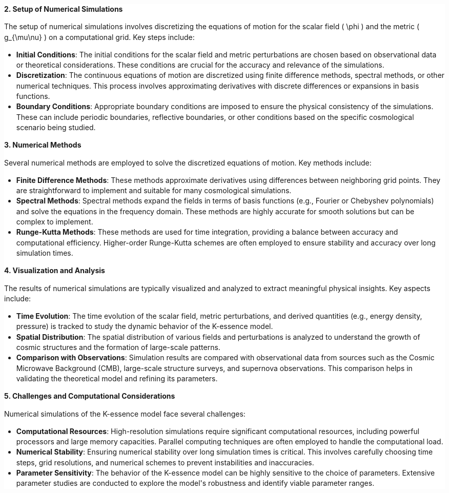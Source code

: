 **2. Setup of Numerical Simulations**

The setup of numerical simulations involves discretizing the equations of motion for the scalar field \( \phi \) and the metric \( g_{\mu\nu} \) on a computational grid. Key steps include:

- **Initial Conditions**: The initial conditions for the scalar field and metric perturbations are chosen based on observational data or theoretical considerations. These conditions are crucial for the accuracy and relevance of the simulations.
- **Discretization**: The continuous equations of motion are discretized using finite difference methods, spectral methods, or other numerical techniques. This process involves approximating derivatives with discrete differences or expansions in basis functions.
- **Boundary Conditions**: Appropriate boundary conditions are imposed to ensure the physical consistency of the simulations. These can include periodic boundaries, reflective boundaries, or other conditions based on the specific cosmological scenario being studied.

**3. Numerical Methods**

Several numerical methods are employed to solve the discretized equations of motion. Key methods include:

- **Finite Difference Methods**: These methods approximate derivatives using differences between neighboring grid points. They are straightforward to implement and suitable for many cosmological simulations.
- **Spectral Methods**: Spectral methods expand the fields in terms of basis functions (e.g., Fourier or Chebyshev polynomials) and solve the equations in the frequency domain. These methods are highly accurate for smooth solutions but can be complex to implement.
- **Runge-Kutta Methods**: These methods are used for time integration, providing a balance between accuracy and computational efficiency. Higher-order Runge-Kutta schemes are often employed to ensure stability and accuracy over long simulation times.

**4. Visualization and Analysis**

The results of numerical simulations are typically visualized and analyzed to extract meaningful physical insights. Key aspects include:

- **Time Evolution**: The time evolution of the scalar field, metric perturbations, and derived quantities (e.g., energy density, pressure) is tracked to study the dynamic behavior of the K-essence model.
- **Spatial Distribution**: The spatial distribution of various fields and perturbations is analyzed to understand the growth of cosmic structures and the formation of large-scale patterns.
- **Comparison with Observations**: Simulation results are compared with observational data from sources such as the Cosmic Microwave Background (CMB), large-scale structure surveys, and supernova observations. This comparison helps in validating the theoretical model and refining its parameters.

**5. Challenges and Computational Considerations**

Numerical simulations of the K-essence model face several challenges:

- **Computational Resources**: High-resolution simulations require significant computational resources, including powerful processors and large memory capacities. Parallel computing techniques are often employed to handle the computational load.
- **Numerical Stability**: Ensuring numerical stability over long simulation times is critical. This involves carefully choosing time steps, grid resolutions, and numerical schemes to prevent instabilities and inaccuracies.
- **Parameter Sensitivity**: The behavior of the K-essence model can be highly sensitive to the choice of parameters. Extensive parameter studies are conducted to explore the model's robustness and identify viable parameter ranges.

